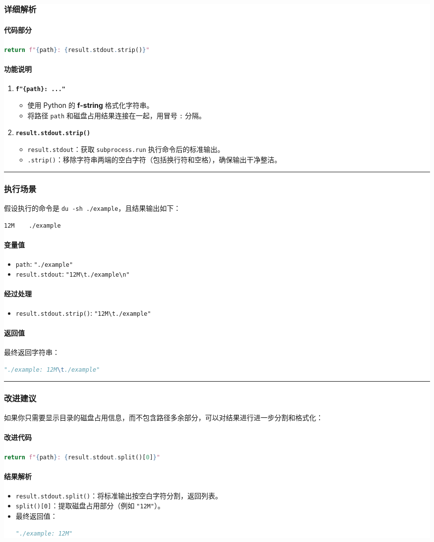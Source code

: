 
### **详细解析**

#### **代码部分**
```python
return f"{path}: {result.stdout.strip()}"
```

#### **功能说明**
1. **`f"{path}: ..."`**
   - 使用 Python 的 **f-string** 格式化字符串。
   - 将路径 `path` 和磁盘占用结果连接在一起，用冒号 `:` 分隔。

2. **`result.stdout.strip()`**
   - `result.stdout`：获取 `subprocess.run` 执行命令后的标准输出。
   - `.strip()`：移除字符串两端的空白字符（包括换行符和空格），确保输出干净整洁。

---

### **执行场景**

假设执行的命令是 `du -sh ./example`，且结果输出如下：
```bash
12M    ./example
```

#### **变量值**
- `path`: `"./example"`
- `result.stdout`: `"12M\t./example\n"`

#### **经过处理**
- `result.stdout.strip()`: `"12M\t./example"`

#### **返回值**
最终返回字符串：
```python
"./example: 12M\t./example"
```

---

### **改进建议**

如果你只需要显示目录的磁盘占用信息，而不包含路径多余部分，可以对结果进行进一步分割和格式化：

#### **改进代码**
```python
return f"{path}: {result.stdout.split()[0]}"
```

#### **结果解析**
- `result.stdout.split()`：将标准输出按空白字符分割，返回列表。
- `split()[0]`：提取磁盘占用部分（例如 `"12M"`）。
- 最终返回值：
  ```python
  "./example: 12M"
  ```
